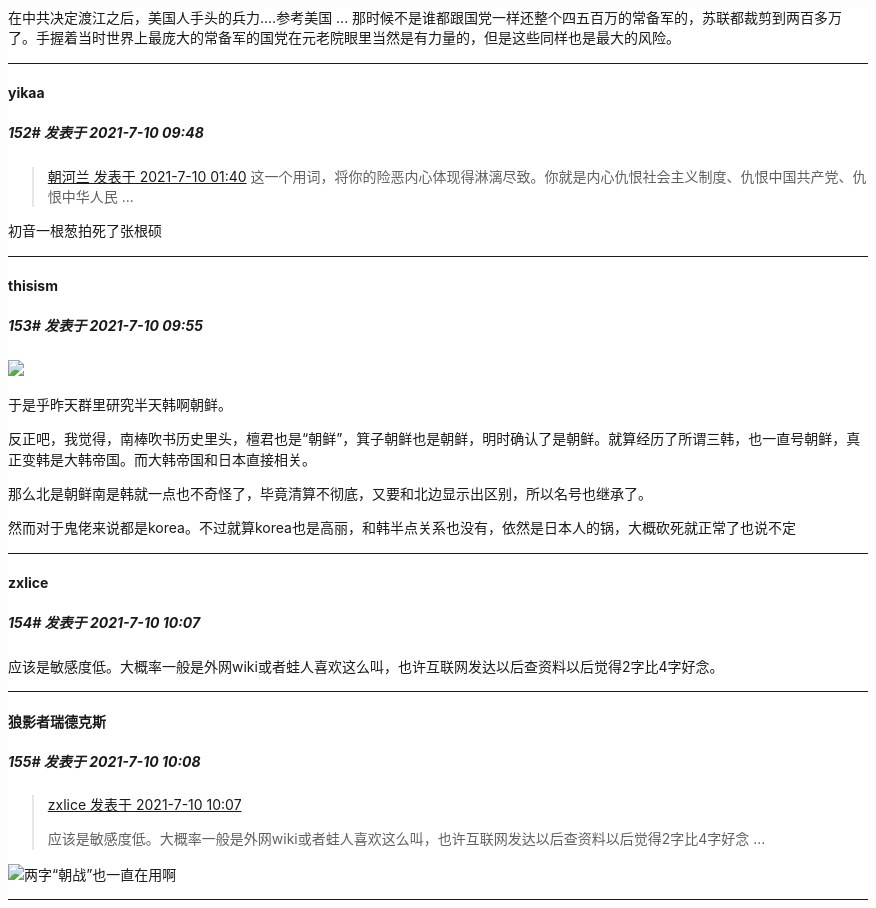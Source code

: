 在中共决定渡江之后，美国人手头的兵力....参考美国 ...</blockquote>
那时候不是谁都跟国党一样还整个四五百万的常备军的，苏联都裁剪到两百多万了。手握着当时世界上最庞大的常备军的国党在元老院眼里当然是有力量的，但是这些同样也是最大的风险。


*****

####  yikaa  
##### 152#       发表于 2021-7-10 09:48


<blockquote><a href="httphttps://bbs.saraba1st.com/2b/forum.php?mod=redirect&amp;goto=findpost&amp;pid=51906049&amp;ptid=2014573" target="_blank">朝河兰 发表于 2021-7-10 01:40</a>
这一个用词，将你的险恶内心体现得淋漓尽致。你就是内心仇恨社会主义制度、仇恨中国共产党、仇恨中华人民 ...</blockquote>
初音一根葱拍死了张根硕


*****

####  thisism  
##### 153#       发表于 2021-7-10 09:55


<img src="https://static.saraba1st.com/image/smiley/face2017/067.png" referrerpolicy="no-referrer">


于是乎昨天群里研究半天韩啊朝鲜。


反正吧，我觉得，南棒吹书历史里头，檀君也是“朝鲜”，箕子朝鲜也是朝鲜，明时确认了是朝鲜。就算经历了所谓三韩，也一直号朝鲜，真正变韩是大韩帝国。而大韩帝国和日本直接相关。

那么北是朝鲜南是韩就一点也不奇怪了，毕竟清算不彻底，又要和北边显示出区别，所以名号也继承了。


然而对于鬼佬来说都是korea。不过就算korea也是高丽，和韩半点关系也没有，依然是日本人的锅，大概砍死就正常了也说不定


*****

####  zxlice  
##### 154#       发表于 2021-7-10 10:07


应该是敏感度低。大概率一般是外网wiki或者蛙人喜欢这么叫，也许互联网发达以后查资料以后觉得2字比4字好念。


*****

####  狼影者瑞德克斯  
##### 155#       发表于 2021-7-10 10:08


<blockquote><a href="httphttps://bbs.saraba1st.com/2b/forum.php?mod=redirect&amp;goto=findpost&amp;pid=51907254&amp;ptid=2014573" target="_blank">zxlice 发表于 2021-7-10 10:07</a>

应该是敏感度低。大概率一般是外网wiki或者蛙人喜欢这么叫，也许互联网发达以后查资料以后觉得2字比4字好念 ...</blockquote>
<img src="https://static.saraba1st.com/image/smiley/face2017/067.png" referrerpolicy="no-referrer">两字“朝战”也一直在用啊


*****
